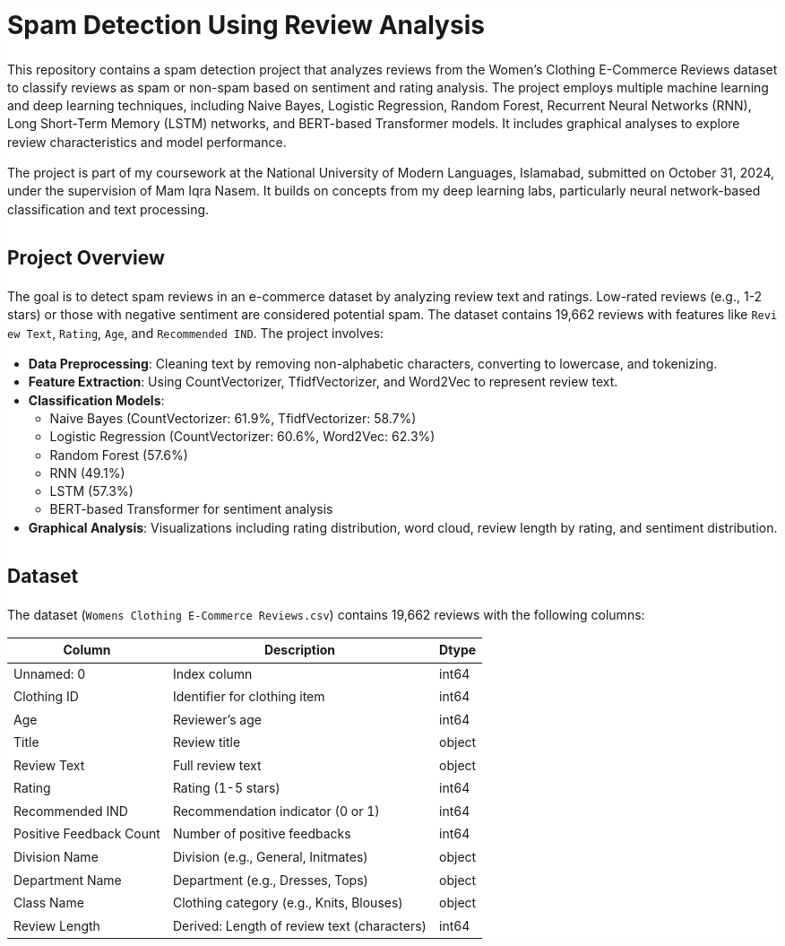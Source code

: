 # Spam Detection Using Review Analysis

This repository contains a spam detection project that analyzes reviews from the Women’s Clothing E-Commerce Reviews dataset to classify reviews as spam or non-spam based on sentiment and rating analysis. The project employs multiple machine learning and deep learning techniques, including Naive Bayes, Logistic Regression, Random Forest, Recurrent Neural Networks (RNN), Long Short-Term Memory (LSTM) networks, and BERT-based Transformer models. It includes graphical analyses to explore review characteristics and model performance.

The project is part of my coursework at the National University of Modern Languages, Islamabad, submitted on October 31, 2024, under the supervision of Mam Iqra Nasem. It builds on concepts from my deep learning labs, particularly neural network-based classification and text processing.

## Project Overview

The goal is to detect spam reviews in an e-commerce dataset by analyzing review text and ratings. Low-rated reviews (e.g., 1-2 stars) or those with negative sentiment are considered potential spam. The dataset contains 19,662 reviews with features like `Review Text`, `Rating`, `Age`, and `Recommended IND`. The project involves:

- **Data Preprocessing**: Cleaning text by removing non-alphabetic characters, converting to lowercase, and tokenizing.
- **Feature Extraction**: Using CountVectorizer, TfidfVectorizer, and Word2Vec to represent review text.
- **Classification Models**:
  - Naive Bayes (CountVectorizer: 61.9%, TfidfVectorizer: 58.7%)
  - Logistic Regression (CountVectorizer: 60.6%, Word2Vec: 62.3%)
  - Random Forest (57.6%)
  - RNN (49.1%)
  - LSTM (57.3%)
  - BERT-based Transformer for sentiment analysis
- **Graphical Analysis**: Visualizations including rating distribution, word cloud, review length by rating, and sentiment distribution.

## Dataset

The dataset (`Womens Clothing E-Commerce Reviews.csv`) contains 19,662 reviews with the following columns:

| Column                  | Description                                    | Dtype  |
|-------------------------|------------------------------------------------|--------|
| Unnamed: 0              | Index column                                   | int64  |
| Clothing ID             | Identifier for clothing item                   | int64  |
| Age                     | Reviewer’s age                                 | int64  |
| Title                   | Review title                                   | object |
| Review Text             | Full review text                               | object |
| Rating                  | Rating (1-5 stars)                             | int64  |
| Recommended IND         | Recommendation indicator (0 or 1)              | int64  |
| Positive Feedback Count | Number of positive feedbacks                   | int64  |
| Division Name           | Division (e.g., General, Initmates)            | object |
| Department Name         | Department (e.g., Dresses, Tops)               | object |
| Class Name              | Clothing category (e.g., Knits, Blouses)       | object |
| Review Length           | Derived: Length of review text (characters)    | int64  |
